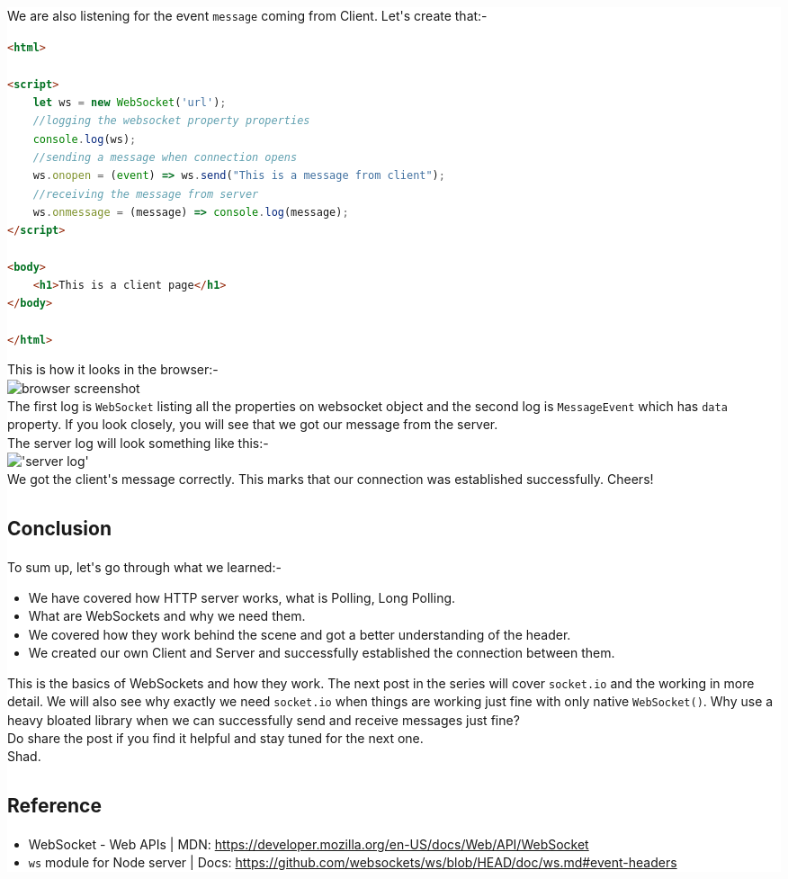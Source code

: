```javascript
```
We are also listening for the event `message` coming from Client. Let's create that:-
```html
<html>

<script>
    let ws = new WebSocket('url'); 
    //logging the websocket property properties
    console.log(ws);
    //sending a message when connection opens
    ws.onopen = (event) => ws.send("This is a message from client");
    //receiving the message from server
    ws.onmessage = (message) => console.log(message);
</script>

<body>
    <h1>This is a client page</h1>
</body>

</html>
```
This is how it looks in the browser:-  
![browser screenshot](https://raw.githubusercontent.com/iamshadmirza/BlogsByShad/master/blogs/websocket-basics/client.png)  
The first log is `WebSocket` listing all the properties on websocket object and the second log is `MessageEvent` which has `data` property. If you look closely, you will see that we got our message from the server.  
The server log will look something like this:-  
!['server log'](https://raw.githubusercontent.com/iamshadmirza/BlogsByShad/master/blogs/websocket-basics/server.png)  
We got the client's message correctly. This marks that our connection was established successfully. Cheers!  

## Conclusion
To sum up, let's go through what we learned:-
* We have covered how HTTP server works, what is Polling, Long Polling.
* What are WebSockets and why we need them. 
* We covered how they work behind the scene and got a better understanding of the header. 
* We created our own Client and Server and successfully established the connection between them.

This is the basics of WebSockets and how they work. The next post in the series will cover `socket.io` and the working in more detail. We will also see why exactly we need `socket.io` when things are working just fine with only native `WebSocket()`. Why use a heavy bloated library when we can successfully send and receive messages just fine?  
Do share the post if you find it helpful and stay tuned for the next one.  
Shad.

## Reference

* WebSocket - Web APIs | MDN: https://developer.mozilla.org/en-US/docs/Web/API/WebSocket
* `ws` module for Node server | Docs: https://github.com/websockets/ws/blob/HEAD/doc/ws.md#event-headers